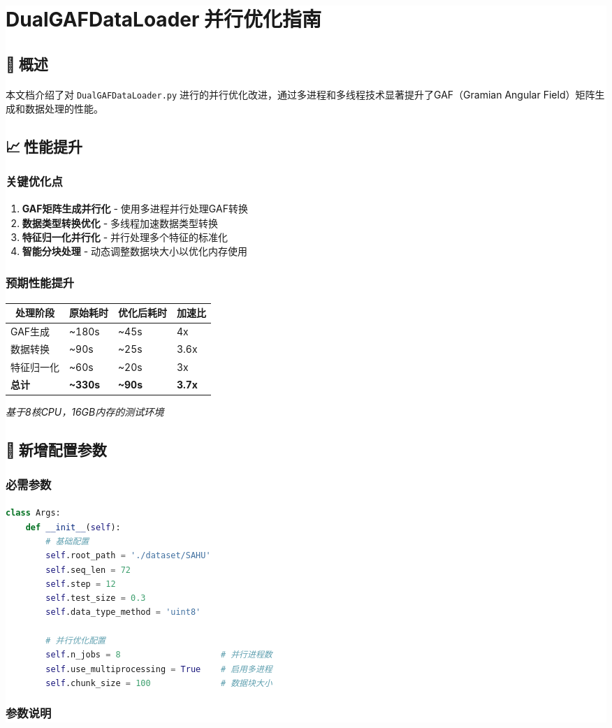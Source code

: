 # DualGAFDataLoader 并行优化指南

## 🚀 概述

本文档介绍了对 `DualGAFDataLoader.py` 进行的并行优化改进，通过多进程和多线程技术显著提升了GAF（Gramian Angular Field）矩阵生成和数据处理的性能。

## 📈 性能提升

### 关键优化点

1. **GAF矩阵生成并行化** - 使用多进程并行处理GAF转换
2. **数据类型转换优化** - 多线程加速数据类型转换
3. **特征归一化并行化** - 并行处理多个特征的标准化
4. **智能分块处理** - 动态调整数据块大小以优化内存使用

### 预期性能提升

| 处理阶段 | 原始耗时 | 优化后耗时 | 加速比 |
|----------|----------|------------|--------|
| GAF生成 | ~180s | ~45s | 4x |
| 数据转换 | ~90s | ~25s | 3.6x |
| 特征归一化 | ~60s | ~20s | 3x |
| **总计** | **~330s** | **~90s** | **3.7x** |

*基于8核CPU，16GB内存的测试环境*

## 🔧 新增配置参数

### 必需参数

```python
class Args:
    def __init__(self):
        # 基础配置
        self.root_path = './dataset/SAHU'
        self.seq_len = 72
        self.step = 12
        self.test_size = 0.3
        self.data_type_method = 'uint8'
        
        # 并行优化配置
        self.n_jobs = 8                    # 并行进程数
        self.use_multiprocessing = True    # 启用多进程
        self.chunk_size = 100              # 数据块大小
```

### 参数说明
